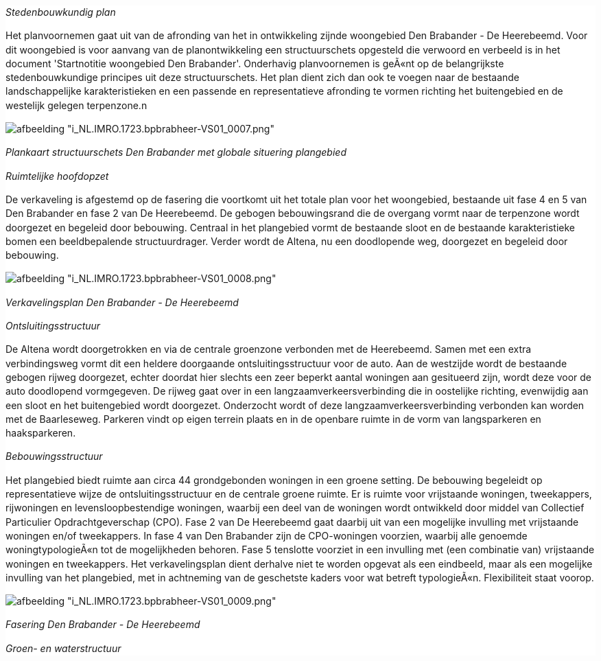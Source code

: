 *Stedenbouwkundig plan*

Het planvoornemen gaat uit van de afronding van het in ontwikkeling zijnde woongebied Den Brabander \- De Heerebeemd. Voor dit woongebied is voor aanvang van de planontwikkeling een structuurschets opgesteld die verwoord en verbeeld is in het document 'Startnotitie woongebied Den Brabander'. Onderhavig planvoornemen is geÃ«nt op de belangrijkste stedenbouwkundige principes uit deze structuurschets. Het plan dient zich dan ook te voegen naar de bestaande landschappelijke karakteristieken en een passende en representatieve afronding te vormen richting het buitengebied en de westelijk gelegen terpenzone.n

![afbeelding "i_NL.IMRO.1723.bpbrabheer-VS01_0007.png"](i_NL.IMRO.1723.bpbrabheer-VS01_0007.png)

*Plankaart structuurschets Den Brabander met globale situering plangebied*

*Ruimtelijke hoofdopzet*

De verkaveling is afgestemd op de fasering die voortkomt uit het totale plan voor het woongebied, bestaande uit fase 4 en 5 van Den Brabander en fase 2 van De Heerebeemd. De gebogen bebouwingsrand die de overgang vormt naar de terpenzone wordt doorgezet en begeleid door bebouwing. Centraal in het plangebied vormt de bestaande sloot en de bestaande karakteristieke bomen een beeldbepalende structuurdrager. Verder wordt de Altena, nu een doodlopende weg, doorgezet en begeleid door bebouwing.

![afbeelding "i_NL.IMRO.1723.bpbrabheer-VS01_0008.png"](i_NL.IMRO.1723.bpbrabheer-VS01_0008.png)

*Verkavelingsplan Den Brabander \- De Heerebeemd*

*Ontsluitingsstructuur*

De Altena wordt doorgetrokken en via de centrale groenzone verbonden met de Heerebeemd. Samen met een extra verbindingsweg vormt dit een heldere doorgaande ontsluitingsstructuur voor de auto. Aan de westzijde wordt de bestaande gebogen rijweg doorgezet, echter doordat hier slechts een zeer beperkt aantal woningen aan gesitueerd zijn, wordt deze voor de auto doodlopend vormgegeven. De rijweg gaat over in een langzaamverkeersverbinding die in oostelijke richting, evenwijdig aan een sloot en het buitengebied wordt doorgezet. Onderzocht wordt of deze langzaamverkeersverbinding verbonden kan worden met de Baarleseweg. Parkeren vindt op eigen terrein plaats en in de openbare ruimte in de vorm van langsparkeren en haaksparkeren.

*Bebouwingsstructuur*

Het plangebied biedt ruimte aan circa 44 grondgebonden woningen in een groene setting. De bebouwing begeleidt op representatieve wijze de ontsluitingsstructuur en de centrale groene ruimte. Er is ruimte voor vrijstaande woningen, tweekappers, rijwoningen en levensloopbestendige woningen, waarbij een deel van de woningen wordt ontwikkeld door middel van Collectief Particulier Opdrachtgeverschap (CPO). Fase 2 van De Heerebeemd gaat daarbij uit van een mogelijke invulling met vrijstaande woningen en/of tweekappers. In fase 4 van Den Brabander zijn de CPO\-woningen voorzien, waarbij alle genoemde woningtypologieÃ«n tot de mogelijkheden behoren. Fase 5 tenslotte voorziet in een invulling met (een combinatie van) vrijstaande woningen en tweekappers. Het verkavelingsplan dient derhalve niet te worden opgevat als een eindbeeld, maar als een mogelijke invulling van het plangebied, met in achtneming van de geschetste kaders voor wat betreft typologieÃ«n. Flexibiliteit staat voorop.

![afbeelding "i_NL.IMRO.1723.bpbrabheer-VS01_0009.png"](i_NL.IMRO.1723.bpbrabheer-VS01_0009.png)

*Fasering Den Brabander \- De Heerebeemd*

*Groen\- en waterstructuur*
